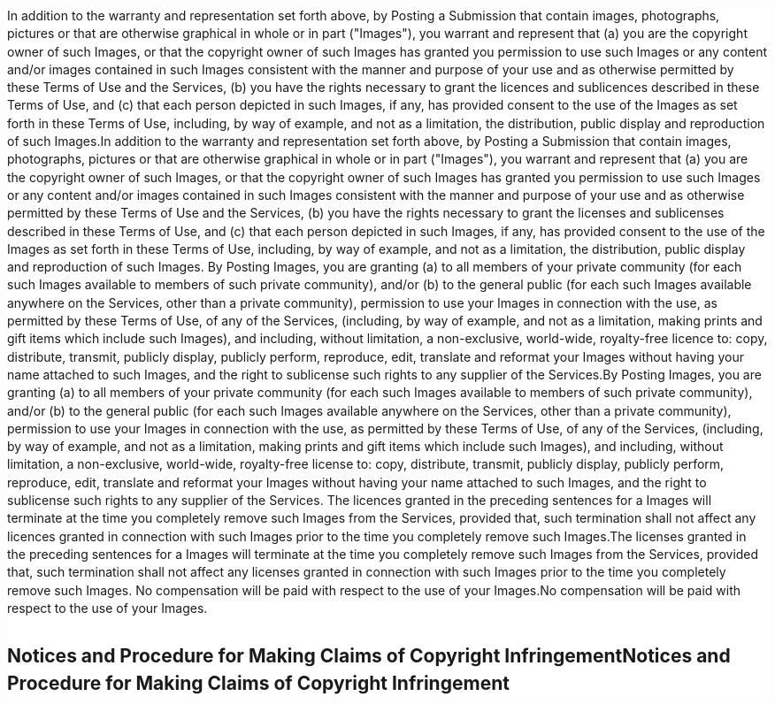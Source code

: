 <span data-ttu-id="6ca83-229">In addition to the warranty and representation set forth above, by Posting a Submission that contain images, photographs, pictures or that are otherwise graphical in whole or in part ("Images"), you warrant and represent that (a) you are the copyright owner of such Images, or that the copyright owner of such Images has granted you permission to use such Images or any content and/or images contained in such Images consistent with the manner and purpose of your use and as otherwise permitted by these Terms of Use and the Services, (b) you have the rights necessary to grant the licences and sublicences described in these Terms of Use, and (c) that each person depicted in such Images, if any, has provided consent to the use of the Images as set forth in these Terms of Use, including, by way of example, and not as a limitation, the distribution, public display and reproduction of such Images.</span><span class="sxs-lookup"><span data-stu-id="6ca83-229">In addition to the warranty and representation set forth above, by Posting a Submission that contain images, photographs, pictures or that are otherwise graphical in whole or in part ("Images"), you warrant and represent that (a) you are the copyright owner of such Images, or that the copyright owner of such Images has granted you permission to use such Images or any content and/or images contained in such Images consistent with the manner and purpose of your use and as otherwise permitted by these Terms of Use and the Services, (b) you have the rights necessary to grant the licenses and sublicenses described in these Terms of Use, and (c) that each person depicted in such Images, if any, has provided consent to the use of the Images as set forth in these Terms of Use, including, by way of example, and not as a limitation, the distribution, public display and reproduction of such Images.</span></span> <span data-ttu-id="6ca83-230">By Posting Images, you are granting (a) to all members of your private community (for each such Images available to members of such private community), and/or (b) to the general public (for each such Images available anywhere on the Services, other than a private community), permission to use your Images in connection with the use, as permitted by these Terms of Use, of any of the Services, (including, by way of example, and not as a limitation, making prints and gift items which include such Images), and including, without limitation, a non-exclusive, world-wide, royalty-free licence to: copy, distribute, transmit, publicly display, publicly perform, reproduce, edit, translate and reformat your Images without having your name attached to such Images, and the right to sublicense such rights to any supplier of the Services.</span><span class="sxs-lookup"><span data-stu-id="6ca83-230">By Posting Images, you are granting (a) to all members of your private community (for each such Images available to members of such private community), and/or (b) to the general public (for each such Images available anywhere on the Services, other than a private community), permission to use your Images in connection with the use, as permitted by these Terms of Use, of any of the Services, (including, by way of example, and not as a limitation, making prints and gift items which include such Images), and including, without limitation, a non-exclusive, world-wide, royalty-free license to: copy, distribute, transmit, publicly display, publicly perform, reproduce, edit, translate and reformat your Images without having your name attached to such Images, and the right to sublicense such rights to any supplier of the Services.</span></span> <span data-ttu-id="6ca83-231">The licences granted in the preceding sentences for a Images will terminate at the time you completely remove such Images from the Services, provided that, such termination shall not affect any licences granted in connection with such Images prior to the time you completely remove such Images.</span><span class="sxs-lookup"><span data-stu-id="6ca83-231">The licenses granted in the preceding sentences for a Images will terminate at the time you completely remove such Images from the Services, provided that, such termination shall not affect any licenses granted in connection with such Images prior to the time you completely remove such Images.</span></span> <span data-ttu-id="6ca83-232">No compensation will be paid with respect to the use of your Images.</span><span class="sxs-lookup"><span data-stu-id="6ca83-232">No compensation will be paid with respect to the use of your Images.</span></span>

## <a name="notices-and-procedure-for-making-claims-of-copyright-infringement"></a><span data-ttu-id="6ca83-233">Notices and Procedure for Making Claims of Copyright Infringement</span><span class="sxs-lookup"><span data-stu-id="6ca83-233">Notices and Procedure for Making Claims of Copyright Infringement</span></span>
